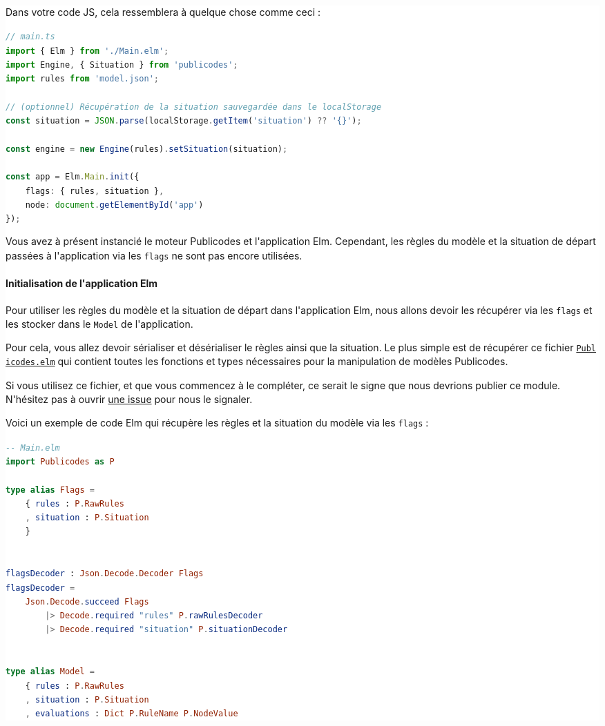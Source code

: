 Dans votre code JS, cela ressemblera à quelque chose comme ceci :

```typescript
// main.ts
import { Elm } from './Main.elm';
import Engine, { Situation } from 'publicodes';
import rules from 'model.json';

// (optionnel) Récupération de la situation sauvegardée dans le localStorage
const situation = JSON.parse(localStorage.getItem('situation') ?? '{}');

const engine = new Engine(rules).setSituation(situation);

const app = Elm.Main.init({
    flags: { rules, situation },
    node: document.getElementById('app')
});
```

Vous avez à présent instancié le moteur Publicodes et l'application Elm.
Cependant, les règles du modèle et la situation de départ passées à
l'application via les `flags` ne sont pas encore utilisées.

#### Initialisation de l'application Elm

Pour utiliser les règles du modèle et la situation de départ dans l'application
Elm, nous allons devoir les récupérer via les `flags` et les stocker dans le
`Model` de l'application.

Pour cela, vous allez devoir sérialiser et désérialiser le règles ainsi que la
situation. Le plus simple est de récupérer ce fichier
[`Publicodes.elm`](https://github.com/publicodes/elm-app-example/blob/main/src/Publicodes.elm)
qui contient toutes les fonctions et types nécessaires pour la manipulation de
modèles Publicodes.

<Callout type="caution">

Si vous utilisez ce fichier, et que vous commencez à le compléter,
ce serait le signe que nous devrions publier ce module. N'hésitez pas à ouvrir
[une issue](https://github.com/publicodes/elm-app-example/issues) pour nous le
signaler.

</Callout>

Voici un exemple de code Elm qui récupère les règles et la situation du modèle
via les `flags` :

```elm
-- Main.elm
import Publicodes as P

type alias Flags =
    { rules : P.RawRules
    , situation : P.Situation
    }


flagsDecoder : Json.Decode.Decoder Flags
flagsDecoder =
    Json.Decode.succeed Flags
        |> Decode.required "rules" P.rawRulesDecoder
        |> Decode.required "situation" P.situationDecoder


type alias Model =
    { rules : P.RawRules
    , situation : P.Situation
    , evaluations : Dict P.RuleName P.NodeValue
```